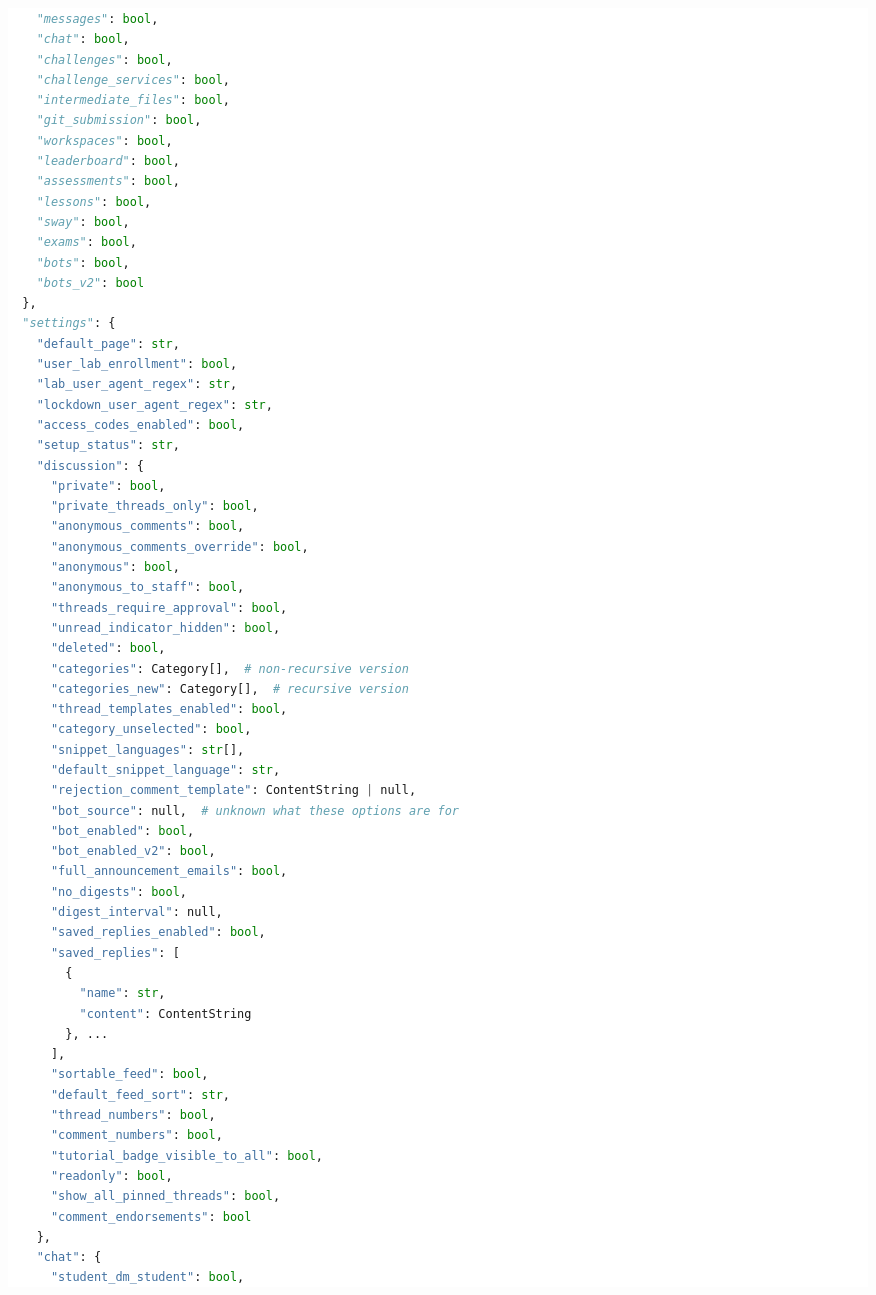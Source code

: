 ```python
    "messages": bool,
    "chat": bool,
    "challenges": bool,
    "challenge_services": bool,
    "intermediate_files": bool,
    "git_submission": bool,
    "workspaces": bool,
    "leaderboard": bool,
    "assessments": bool,
    "lessons": bool,
    "sway": bool,
    "exams": bool,
    "bots": bool,
    "bots_v2": bool
  },
  "settings": {
    "default_page": str,
    "user_lab_enrollment": bool,
    "lab_user_agent_regex": str,
    "lockdown_user_agent_regex": str,
    "access_codes_enabled": bool,
    "setup_status": str,
    "discussion": {
      "private": bool,
      "private_threads_only": bool,
      "anonymous_comments": bool,
      "anonymous_comments_override": bool,
      "anonymous": bool,
      "anonymous_to_staff": bool,
      "threads_require_approval": bool,
      "unread_indicator_hidden": bool,
      "deleted": bool,
      "categories": Category[],  # non-recursive version
      "categories_new": Category[],  # recursive version
      "thread_templates_enabled": bool,
      "category_unselected": bool,
      "snippet_languages": str[],
      "default_snippet_language": str,
      "rejection_comment_template": ContentString | null,
      "bot_source": null,  # unknown what these options are for
      "bot_enabled": bool,
      "bot_enabled_v2": bool,
      "full_announcement_emails": bool,
      "no_digests": bool,
      "digest_interval": null,
      "saved_replies_enabled": bool,
      "saved_replies": [
        {
          "name": str,
          "content": ContentString
        }, ...
      ],
      "sortable_feed": bool,
      "default_feed_sort": str,
      "thread_numbers": bool,
      "comment_numbers": bool,
      "tutorial_badge_visible_to_all": bool,
      "readonly": bool,
      "show_all_pinned_threads": bool,
      "comment_endorsements": bool
    },
    "chat": {
      "student_dm_student": bool,
```